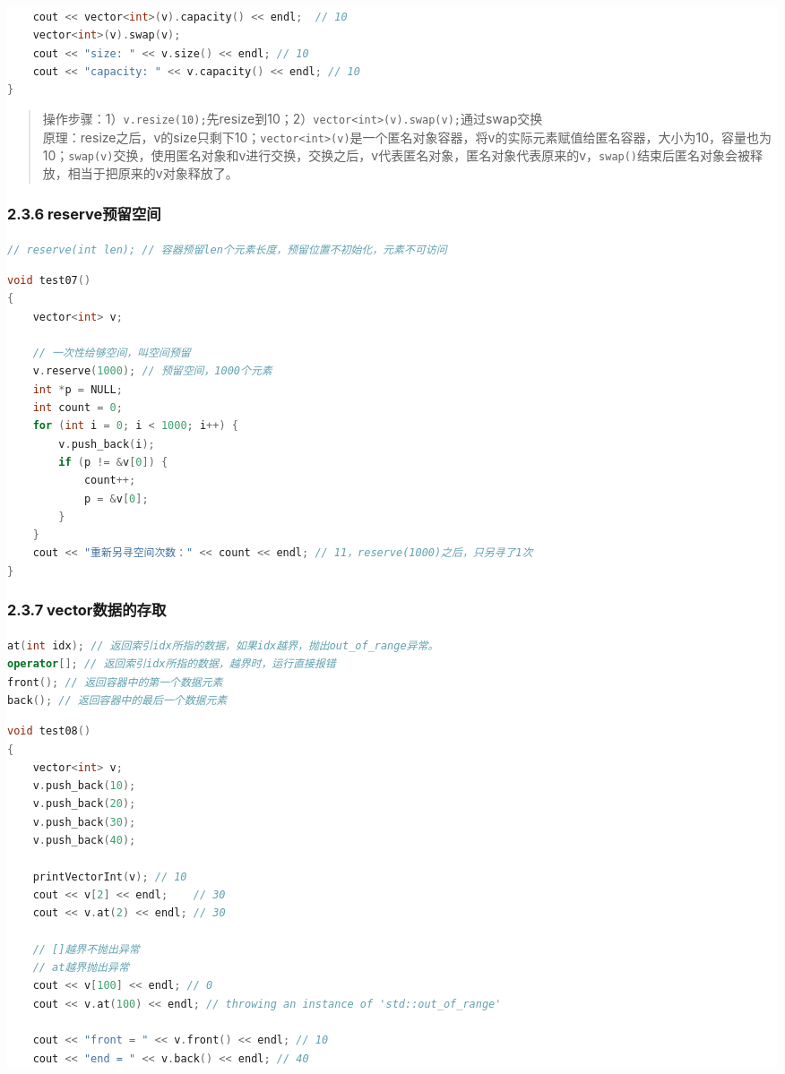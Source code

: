 ```cpp
    cout << vector<int>(v).capacity() << endl;  // 10
    vector<int>(v).swap(v);
    cout << "size: " << v.size() << endl; // 10
    cout << "capacity: " << v.capacity() << endl; // 10
}
```

> 操作步骤：1）`v.resize(10);`先resize到10；2）`vector<int>(v).swap(v);`通过swap交换 \
> 原理：resize之后，v的size只剩下10；`vector<int>(v)`是一个匿名对象容器，将v的实际元素赋值给匿名容器，大小为10，容量也为10；`swap(v)`交换，使用匿名对象和v进行交换，交换之后，v代表匿名对象，匿名对象代表原来的v，`swap()`结束后匿名对象会被释放，相当于把原来的v对象释放了。

### 2.3.6 reserve预留空间

```cpp
// reserve(int len); // 容器预留len个元素长度，预留位置不初始化，元素不可访问
```

```cpp
void test07()
{
    vector<int> v;

    // 一次性给够空间，叫空间预留
    v.reserve(1000); // 预留空间，1000个元素
    int *p = NULL;
    int count = 0;
    for (int i = 0; i < 1000; i++) {
        v.push_back(i);
        if (p != &v[0]) {
            count++;
            p = &v[0];
        }
    }
    cout << "重新另寻空间次数：" << count << endl; // 11，reserve(1000)之后，只另寻了1次
}
```

### 2.3.7 vector数据的存取

```cpp
at(int idx); // 返回索引idx所指的数据，如果idx越界，抛出out_of_range异常。
operator[]; // 返回索引idx所指的数据，越界时，运行直接报错
front(); // 返回容器中的第一个数据元素
back(); // 返回容器中的最后一个数据元素
```

```cpp
void test08()
{
    vector<int> v;
    v.push_back(10);
    v.push_back(20);
    v.push_back(30);
    v.push_back(40);

    printVectorInt(v); // 10
    cout << v[2] << endl;    // 30
    cout << v.at(2) << endl; // 30

    // []越界不抛出异常
    // at越界抛出异常
    cout << v[100] << endl; // 0
    cout << v.at(100) << endl; // throwing an instance of 'std::out_of_range'

    cout << "front = " << v.front() << endl; // 10
    cout << "end = " << v.back() << endl; // 40
```